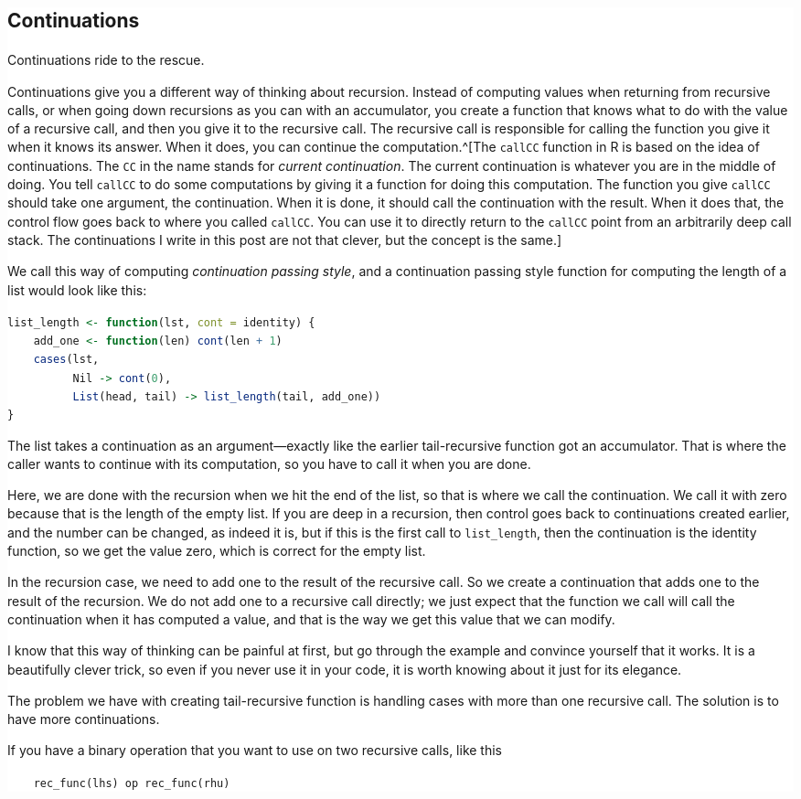 ## Continuations

Continuations ride to the rescue.

Continuations give you a different way of thinking about recursion. Instead of computing values when returning from recursive calls, or when going down recursions as you can with an accumulator, you create a function that knows what to do with the value of a recursive call, and then you give it to the recursive call. The recursive call is responsible for calling the function you give it when it knows its answer. When it does, you can continue the computation.^[The `callCC` function in R is based on the idea of continuations. The `CC` in the name stands for *current continuation*. The current continuation is whatever you are in the middle of doing. You tell `callCC` to do some computations by giving it a function for doing this computation. The function you give `callCC` should take one argument, the continuation. When it is done, it should call the continuation with the result. When it does that, the control flow goes back to where you called `callCC`. You can use it to directly return to the `callCC` point from an arbitrarily deep call stack. The continuations I write in this post are not that clever, but the concept is the same.]

We call this way of computing *continuation passing style*, and a continuation passing style function for computing the length of a list would look like this:


```r
list_length <- function(lst, cont = identity) {
    add_one <- function(len) cont(len + 1)
    cases(lst,
          Nil -> cont(0),
          List(head, tail) -> list_length(tail, add_one))
}
```

The list takes a continuation as an argument—exactly like the earlier tail-recursive function got an accumulator. That is where the caller wants to continue with its computation, so you have to call it when you are done.

Here, we are done with the recursion when we hit the end of the list, so that is where we call the continuation. We call it with zero because that is the length of the empty list. If you are deep in a recursion, then control goes back to continuations created earlier, and the number can be changed, as indeed it is, but if this is the first call to `list_length`, then the continuation is the identity function, so we get the value zero, which is correct for the empty list.

In the recursion case, we need to add one to the result of the recursive call. So we create a continuation that adds one to the result of the recursion. We do not add one to a recursive call directly; we just expect that the function we call will call the continuation when it has computed a value, and that is the way we get this value that we can modify.

I know that this way of thinking can be painful at first, but go through the example and convince yourself that it works. It is a beautifully clever trick, so even if you never use it in your code, it is worth knowing about it just for its elegance.

The problem we have with creating tail-recursive function is handling cases with more than one recursive call. The solution is to have more continuations.

If you have a binary operation that you want to use on two recursive calls, like this

```
    rec_func(lhs) op rec_func(rhu)
```
